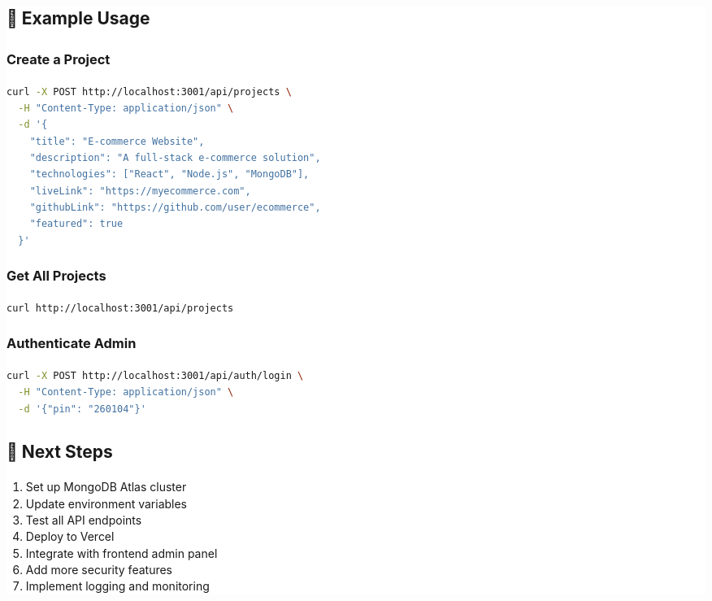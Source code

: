 ## 📝 Example Usage

### Create a Project
```bash
curl -X POST http://localhost:3001/api/projects \
  -H "Content-Type: application/json" \
  -d '{
    "title": "E-commerce Website",
    "description": "A full-stack e-commerce solution",
    "technologies": ["React", "Node.js", "MongoDB"],
    "liveLink": "https://myecommerce.com",
    "githubLink": "https://github.com/user/ecommerce",
    "featured": true
  }'
```

### Get All Projects
```bash
curl http://localhost:3001/api/projects
```

### Authenticate Admin
```bash
curl -X POST http://localhost:3001/api/auth/login \
  -H "Content-Type: application/json" \
  -d '{"pin": "260104"}'
```

## 🎯 Next Steps

1. Set up MongoDB Atlas cluster
2. Update environment variables
3. Test all API endpoints
4. Deploy to Vercel
5. Integrate with frontend admin panel
6. Add more security features
7. Implement logging and monitoring
